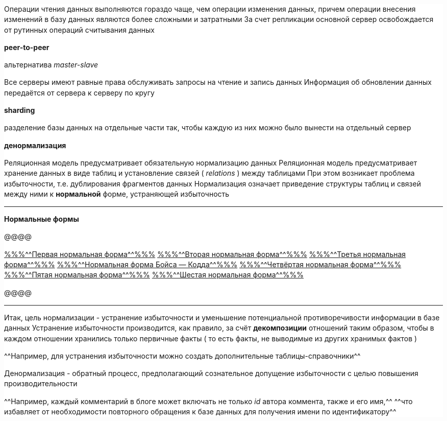 Операции чтения данных выполняются гораздо чаще, чем операции изменения данных,
причем операции внесения изменений в базу данных являются более сложными и затратными
За счет репликации основной сервер освобождается от рутинных операций считывания данных

**peer-to-peer**

альтернатива _master-slave_

Все серверы имеют равные права обслуживать запросы на чтение и запись данных
Информация об обновлении данных передаётся от сервера к серверу по кругу

**sharding**

разделение базы данных на отдельные части так, чтобы каждую из них можно было вынести на отдельный сервер

**денормализация**

Реляционная модель предусматривает обязательную нормализацию данных
Реляционная модель предусматривает хранение данных в виде таблиц и установление связей ( _relations_ ) между таблицами
При этом возникает проблема избыточности, т.е. дублирования фрагментов данных
Нормализация означает приведение структуры таблиц и связей между ними к **нормальной** форме, устраняющей избыточность

________________________________________

**Нормальные формы**

@@@@

[%%%^^Первая нормальная форма^^%%%](https://en.wikipedia.org/wiki/First_normal_form)
[%%%^^Вторая нормальная форма^^%%%](https://en.wikipedia.org/wiki/Second_normal_form)
[%%%^^Третья нормальная форма^^%%%](https://en.wikipedia.org/wiki/Third_normal_form)
[%%%^^Нормальная форма Бойса — Кодда^^%%%](https://en.wikipedia.org/wiki/Boyce%E2%80%93Codd_normal_form)
[%%%^^Четвёртая нормальная форма^^%%%](https://en.wikipedia.org/wiki/Fourth_normal_form)
[%%%^^Пятая нормальная форма^^%%%](https://en.wikipedia.org/wiki/Fifth_normal_form)
[%%%^^Шестая нормальная форма^^%%%](https://en.wikipedia.org/wiki/Six_normal_form)

@@@@

_____________________________________

Итак, цель нормализации - устранение избыточности и уменьшение потенциальной противоречивости информации в базе данных
Устранение избыточности производится, как правило, за счёт **декомпозиции** отношений таким образом, чтобы в каждом отношении хранились только первичные факты ( то есть факты, не выводимые из других хранимых фактов )

^^Например, для устранения избыточности можно создать дополнительные таблицы-справочники^^

Денормализация - обратный процесс, предполагающий сознательное допущение избыточности с целью повышения производительности

^^Например, каждый комментарий в блоге может включать не только _id_ автора коммента, также и его имя,^^
^^что избавляет от необходимости повторного обращения к базе данных для получения имени по идентификатору^^
